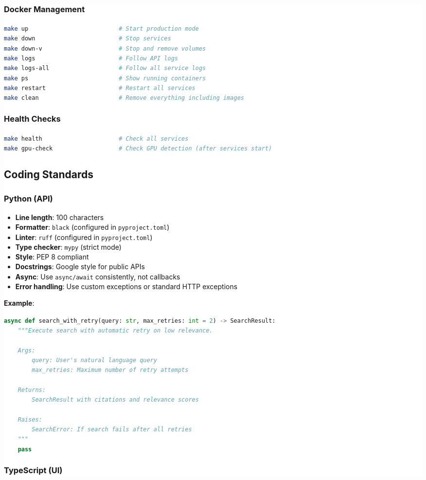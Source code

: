 ### Docker Management

```bash
make up                          # Start production mode
make down                        # Stop services
make down-v                      # Stop and remove volumes
make logs                        # Follow API logs
make logs-all                    # Follow all service logs
make ps                          # Show running containers
make restart                     # Restart all services
make clean                       # Remove everything including images
```

### Health Checks

```bash
make health                      # Check all services
make gpu-check                   # Check GPU detection (after services start)
```

## Coding Standards

### Python (API)

- **Line length**: 100 characters
- **Formatter**: `black` (configured in `pyproject.toml`)
- **Linter**: `ruff` (configured in `pyproject.toml`)
- **Type checker**: `mypy` (strict mode)
- **Style**: PEP 8 compliant
- **Docstrings**: Google style for public APIs
- **Async**: Use `async/await` consistently, not callbacks
- **Error handling**: Use custom exceptions or standard HTTP exceptions

**Example**:
```python
async def search_with_retry(query: str, max_retries: int = 2) -> SearchResult:
    """Execute search with automatic retry on low relevance.

    Args:
        query: User's natural language query
        max_retries: Maximum number of retry attempts

    Returns:
        SearchResult with citations and relevance scores

    Raises:
        SearchError: If search fails after all retries
    """
    pass
```

### TypeScript (UI)
